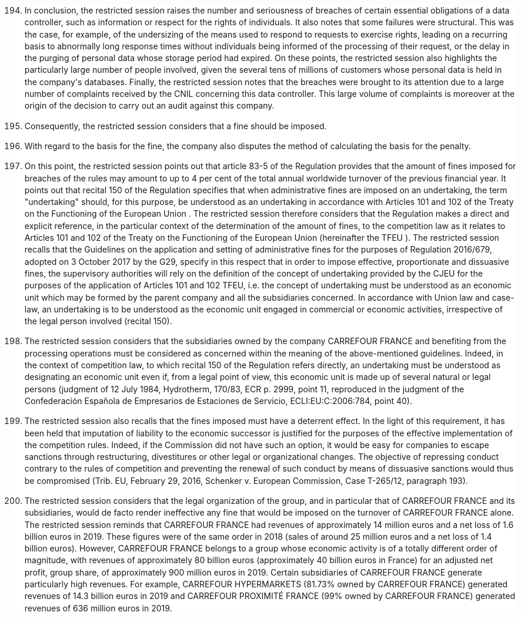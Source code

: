 194. In conclusion, the restricted session raises the number and seriousness of breaches of certain essential obligations of a data controller, such as information or respect for the rights of individuals. It also notes that some failures were structural. This was the case, for example, of the undersizing of the means used to respond to requests to exercise rights, leading on a recurring basis to abnormally long response times without individuals being informed of the processing of their request, or the delay in the purging of personal data whose storage period had expired. On these points, the restricted session also highlights the particularly large number of people involved, given the several tens of millions of customers whose personal data is held in the company's databases. Finally, the restricted session notes that the breaches were brought to its attention due to a large number of complaints received by the CNIL concerning this data controller. This large volume of complaints is moreover at the origin of the decision to carry out an audit against this company.

195. Consequently, the restricted session considers that a fine should be imposed.

196. With regard to the basis for the fine, the company also disputes the method of calculating the basis for the penalty.

197. On this point, the restricted session points out that article 83-5 of the Regulation provides that the amount of fines imposed for breaches of the rules may amount to up to 4 per cent of the total annual worldwide turnover of the previous financial year. It points out that recital 150 of the Regulation specifies that when administrative fines are imposed on an undertaking, the term "undertaking" should, for this purpose, be understood as an undertaking in accordance with Articles 101 and 102 of the Treaty on the Functioning of the European Union . The restricted session therefore considers that the Regulation makes a direct and explicit reference, in the particular context of the determination of the amount of fines, to the competition law as it relates to Articles 101 and 102 of the Treaty on the Functioning of the European Union (hereinafter the TFEU ). The restricted session recalls that the Guidelines on the application and setting of administrative fines for the purposes of Regulation 2016/679, adopted on 3 October 2017 by the G29, specify in this respect that in order to impose effective, proportionate and dissuasive fines, the supervisory authorities will rely on the definition of the concept of undertaking provided by the CJEU for the purposes of the application of Articles 101 and 102 TFEU, i.e. the concept of undertaking must be understood as an economic unit which may be formed by the parent company and all the subsidiaries concerned. In accordance with Union law and case-law, an undertaking is to be understood as the economic unit engaged in commercial or economic activities, irrespective of the legal person involved (recital 150).

198. The restricted session considers that the subsidiaries owned by the company CARREFOUR FRANCE and benefiting from the processing operations must be considered as concerned within the meaning of the above-mentioned guidelines. Indeed, in the context of competition law, to which recital 150 of the Regulation refers directly, an undertaking must be understood as designating an economic unit even if, from a legal point of view, this economic unit is made up of several natural or legal persons (judgment of 12 July 1984, Hydrotherm, 170/83, ECR p. 2999, point 11, reproduced in the judgment of the Confederación Española de Empresarios de Estaciones de Servicio, ECLI:EU:C:2006:784, point 40).

199. The restricted session also recalls that the fines imposed must have a deterrent effect. In the light of this requirement, it has been held that imputation of liability to the economic successor is justified for the purposes of the effective implementation of the competition rules. Indeed, if the Commission did not have such an option, it would be easy for companies to escape sanctions through restructuring, divestitures or other legal or organizational changes. The objective of repressing conduct contrary to the rules of competition and preventing the renewal of such conduct by means of dissuasive sanctions would thus be compromised (Trib. EU, February 29, 2016, Schenker v. European Commission, Case T-265/12, paragraph 193).

200. The restricted session considers that the legal organization of the group, and in particular that of CARREFOUR FRANCE and its subsidiaries, would de facto render ineffective any fine that would be imposed on the turnover of CARREFOUR FRANCE alone. The restricted session reminds that CARREFOUR FRANCE had revenues of approximately 14 million euros and a net loss of 1.6 billion euros in 2019. These figures were of the same order in 2018 (sales of around 25 million euros and a net loss of 1.4 billion euros). However, CARREFOUR FRANCE belongs to a group whose economic activity is of a totally different order of magnitude, with revenues of approximately 80 billion euros (approximately 40 billion euros in France) for an adjusted net profit, group share, of approximately 900 million euros in 2019. Certain subsidiaries of CARREFOUR FRANCE generate particularly high revenues. For example, CARREFOUR HYPERMARKETS (81.73% owned by CARREFOUR FRANCE) generated revenues of 14.3 billion euros in 2019 and CARREFOUR PROXIMITÉ FRANCE (99% owned by CARREFOUR FRANCE) generated revenues of 636 million euros in 2019.
